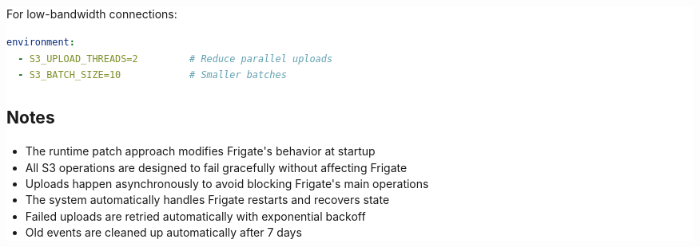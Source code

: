 For low-bandwidth connections:

```yaml
environment:
  - S3_UPLOAD_THREADS=2         # Reduce parallel uploads
  - S3_BATCH_SIZE=10            # Smaller batches
```

## Notes

- The runtime patch approach modifies Frigate's behavior at startup
- All S3 operations are designed to fail gracefully without affecting Frigate
- Uploads happen asynchronously to avoid blocking Frigate's main operations
- The system automatically handles Frigate restarts and recovers state
- Failed uploads are retried automatically with exponential backoff
- Old events are cleaned up automatically after 7 days